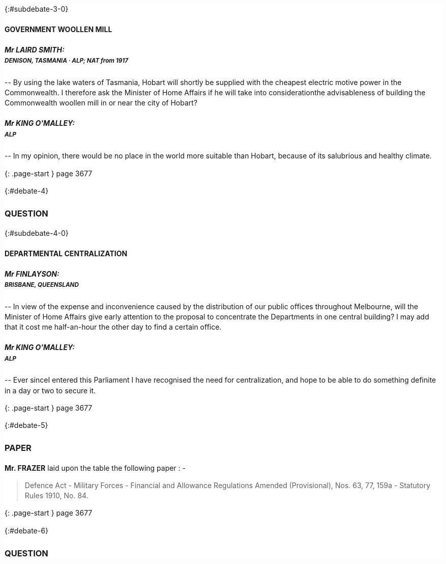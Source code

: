 {:#subdebate-3-0}
#### GOVERNMENT WOOLLEN MILL

##### Mr LAIRD SMITH:<br><small class="text-muted">DENISON, TASMANIA &middot; ALP; NAT from 1917</small>

-- By using the lake waters of Tasmania, Hobart will shortly be supplied with the cheapest electric motive power in the Commonwealth. I therefore ask the Minister of Home Affairs if he will take into considerationthe advisableness of building the Commonwealth woollen mill in or near the city of Hobart? 

##### Mr KING O'MALLEY:<br><small class="text-muted">ALP</small>

-- In my opinion, there would be no place in the world more suitable than Hobart, because of its salubrious and healthy climate. 

{: .page-start }
page 3677

{:#debate-4}
### QUESTION

{:#subdebate-4-0}
#### DEPARTMENTAL CENTRALIZATION

##### Mr FINLAYSON:<br><small class="text-muted">BRISBANE, QUEENSLAND</small>

-- In view of the expense and inconvenience caused by the distribution of our public offices throughout Melbourne, will the Minister of Home Affairs give early attention to the proposal to concentrate the Departments in one central building? I may add that it cost me half-an-hour the other day to find a certain office. 

##### Mr KING O'MALLEY:<br><small class="text-muted">ALP</small>

-- Ever sinceI entered this Parliament I have recognised the need for centralization, and hope to be able to do something definite in a day or two to secure it. 

{: .page-start }
page 3677

{:#debate-5}
### PAPER


 **Mr. FRAZER** laid upon the table the following paper :  - 

  >Defence Act - Military Forces - Financial and Allowance Regulations Amended (Provisional), Nos. 63, 77,  159a  - Statutory Rules 1910, No. 84. 

{: .page-start }
page 3677

{:#debate-6}
### QUESTION
